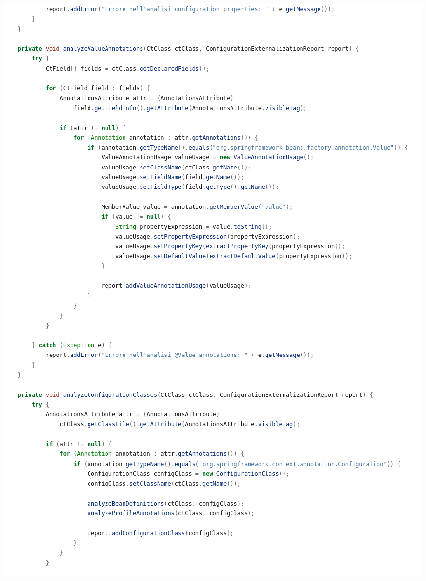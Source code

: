 ```java
            report.addError("Errore nell'analisi configuration properties: " + e.getMessage());
        }
    }
    
    private void analyzeValueAnnotations(CtClass ctClass, ConfigurationExternalizationReport report) {
        try {
            CtField[] fields = ctClass.getDeclaredFields();
            
            for (CtField field : fields) {
                AnnotationsAttribute attr = (AnnotationsAttribute) 
                    field.getFieldInfo().getAttribute(AnnotationsAttribute.visibleTag);
                
                if (attr != null) {
                    for (Annotation annotation : attr.getAnnotations()) {
                        if (annotation.getTypeName().equals("org.springframework.beans.factory.annotation.Value")) {
                            ValueAnnotationUsage valueUsage = new ValueAnnotationUsage();
                            valueUsage.setClassName(ctClass.getName());
                            valueUsage.setFieldName(field.getName());
                            valueUsage.setFieldType(field.getType().getName());
                            
                            MemberValue value = annotation.getMemberValue("value");
                            if (value != null) {
                                String propertyExpression = value.toString();
                                valueUsage.setPropertyExpression(propertyExpression);
                                valueUsage.setPropertyKey(extractPropertyKey(propertyExpression));
                                valueUsage.setDefaultValue(extractDefaultValue(propertyExpression));
                            }
                            
                            report.addValueAnnotationUsage(valueUsage);
                        }
                    }
                }
            }
            
        } catch (Exception e) {
            report.addError("Errore nell'analisi @Value annotations: " + e.getMessage());
        }
    }
    
    private void analyzeConfigurationClasses(CtClass ctClass, ConfigurationExternalizationReport report) {
        try {
            AnnotationsAttribute attr = (AnnotationsAttribute) 
                ctClass.getClassFile().getAttribute(AnnotationsAttribute.visibleTag);
            
            if (attr != null) {
                for (Annotation annotation : attr.getAnnotations()) {
                    if (annotation.getTypeName().equals("org.springframework.context.annotation.Configuration")) {
                        ConfigurationClass configClass = new ConfigurationClass();
                        configClass.setClassName(ctClass.getName());
                        
                        analyzeBeanDefinitions(ctClass, configClass);
                        analyzeProfileAnnotations(ctClass, configClass);
                        
                        report.addConfigurationClass(configClass);
                    }
                }
            }
            
```